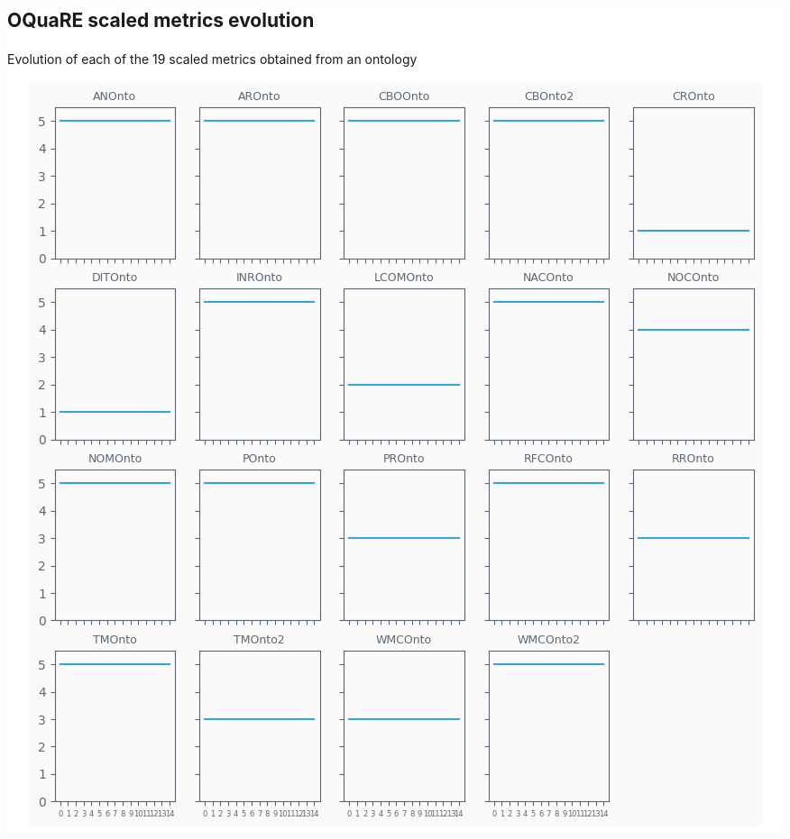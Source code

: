 <div style="margin: 5px;">
<p align="center" width="100%">
</p>
</div>
</div>

## OQuaRE scaled metrics evolution
Evolution of each of the 19 scaled metrics obtained from an ontology

<p align="center" width="100%">
	<img src="img/obi_scaled_metrics_evolution.png"/>
</p>
